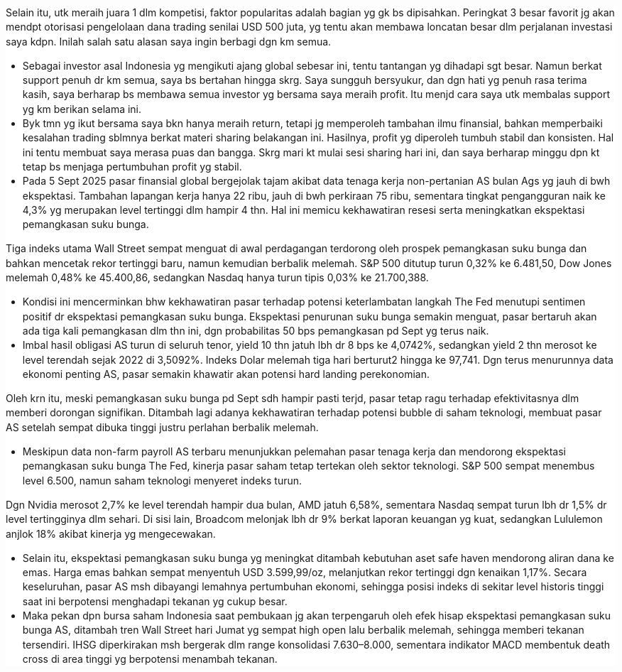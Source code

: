 Selain itu, utk meraih juara 1 dlm kompetisi, faktor popularitas adalah bagian yg gk bs dipisahkan. Peringkat 3 besar favorit jg akan mendpt otorisasi pengelolaan dana trading senilai USD 500 juta, yg tentu akan membawa loncatan besar dlm perjalanan investasi saya kdpn. Inilah salah satu alasan saya ingin berbagi dgn km semua.
- Sebagai investor asal Indonesia yg mengikuti ajang global sebesar ini, tentu tantangan yg dihadapi sgt besar. Namun berkat support penuh dr km semua, saya bs bertahan hingga skrg. Saya sungguh bersyukur, dan dgn hati yg penuh rasa terima kasih, saya berharap bs membawa semua investor yg bersama saya meraih profit. Itu menjd cara saya utk membalas support yg km berikan selama ini.
- Byk tmn yg ikut bersama saya bkn hanya meraih return, tetapi jg memperoleh tambahan ilmu finansial, bahkan memperbaiki kesalahan trading sblmnya berkat materi sharing belakangan ini. Hasilnya, profit yg diperoleh tumbuh stabil dan konsisten. Hal ini tentu membuat saya merasa puas dan bangga. Skrg mari kt mulai sesi sharing hari ini, dan saya berharap minggu dpn kt tetap bs menjaga pertumbuhan profit yg stabil.
- Pada 5 Sept 2025 pasar finansial global bergejolak tajam akibat data tenaga kerja non-pertanian AS bulan Ags yg jauh di bwh ekspektasi. Tambahan lapangan kerja hanya 22 ribu, jauh di bwh perkiraan 75 ribu, sementara tingkat pengangguran naik ke 4,3% yg merupakan level tertinggi dlm hampir 4 thn. Hal ini memicu kekhawatiran resesi serta meningkatkan ekspektasi pemangkasan suku bunga.

Tiga indeks utama Wall Street sempat menguat di awal perdagangan terdorong oleh prospek pemangkasan suku bunga dan bahkan mencetak rekor tertinggi baru, namun kemudian berbalik melemah. S&P 500 ditutup turun 0,32% ke 6.481,50, Dow Jones melemah 0,48% ke 45.400,86, sedangkan Nasdaq hanya turun tipis 0,03% ke 21.700,388.
- Kondisi ini mencerminkan bhw kekhawatiran pasar terhadap potensi keterlambatan langkah The Fed menutupi sentimen positif dr ekspektasi pemangkasan suku bunga. Ekspektasi penurunan suku bunga semakin menguat, pasar bertaruh akan ada tiga kali pemangkasan dlm thn ini, dgn probabilitas 50 bps pemangkasan pd Sept yg terus naik.
- Imbal hasil obligasi AS turun di seluruh tenor, yield 10 thn jatuh lbh dr 8 bps ke 4,0742%, sedangkan yield 2 thn merosot ke level terendah sejak 2022 di 3,5092%. Indeks Dolar melemah tiga hari berturut2 hingga ke 97,741. Dgn terus menurunnya data ekonomi penting AS, pasar semakin khawatir akan potensi hard landing perekonomian. 

Oleh krn itu, meski pemangkasan suku bunga pd Sept sdh hampir pasti terjd, pasar tetap ragu terhadap efektivitasnya dlm memberi dorongan signifikan. Ditambah lagi adanya kekhawatiran terhadap potensi bubble di saham teknologi, membuat pasar AS setelah sempat dibuka tinggi justru perlahan berbalik melemah.
- Meskipun data non-farm payroll AS terbaru menunjukkan pelemahan pasar tenaga kerja dan mendorong ekspektasi pemangkasan suku bunga The Fed, kinerja pasar saham tetap tertekan oleh sektor teknologi. S&P 500 sempat menembus level 6.500, namun saham teknologi menyeret indeks turun.

Dgn Nvidia merosot 2,7% ke level terendah hampir dua bulan, AMD jatuh 6,58%, sementara Nasdaq sempat turun lbh dr 1,5% dr level tertingginya dlm sehari. Di sisi lain, Broadcom melonjak lbh dr 9% berkat laporan keuangan yg kuat, sedangkan Lululemon anjlok 18% akibat kinerja yg mengecewakan.
- Selain itu, ekspektasi pemangkasan suku bunga yg meningkat ditambah kebutuhan aset safe haven mendorong aliran dana ke emas. Harga emas bahkan sempat menyentuh USD 3.599,99/oz, melanjutkan rekor tertinggi dgn kenaikan 1,17%. Secara keseluruhan, pasar AS msh dibayangi lemahnya pertumbuhan ekonomi, sehingga posisi indeks di sekitar level historis tinggi saat ini berpotensi menghadapi tekanan yg cukup besar.
- Maka pekan dpn bursa saham Indonesia saat pembukaan jg akan terpengaruh oleh efek hisap ekspektasi pemangkasan suku bunga AS, ditambah tren Wall Street hari Jumat yg sempat high open lalu berbalik melemah, sehingga memberi tekanan tersendiri. IHSG diperkirakan msh bergerak dlm range konsolidasi 7.630–8.000, sementara indikator MACD membentuk death cross di area tinggi yg berpotensi menambah tekanan. 

